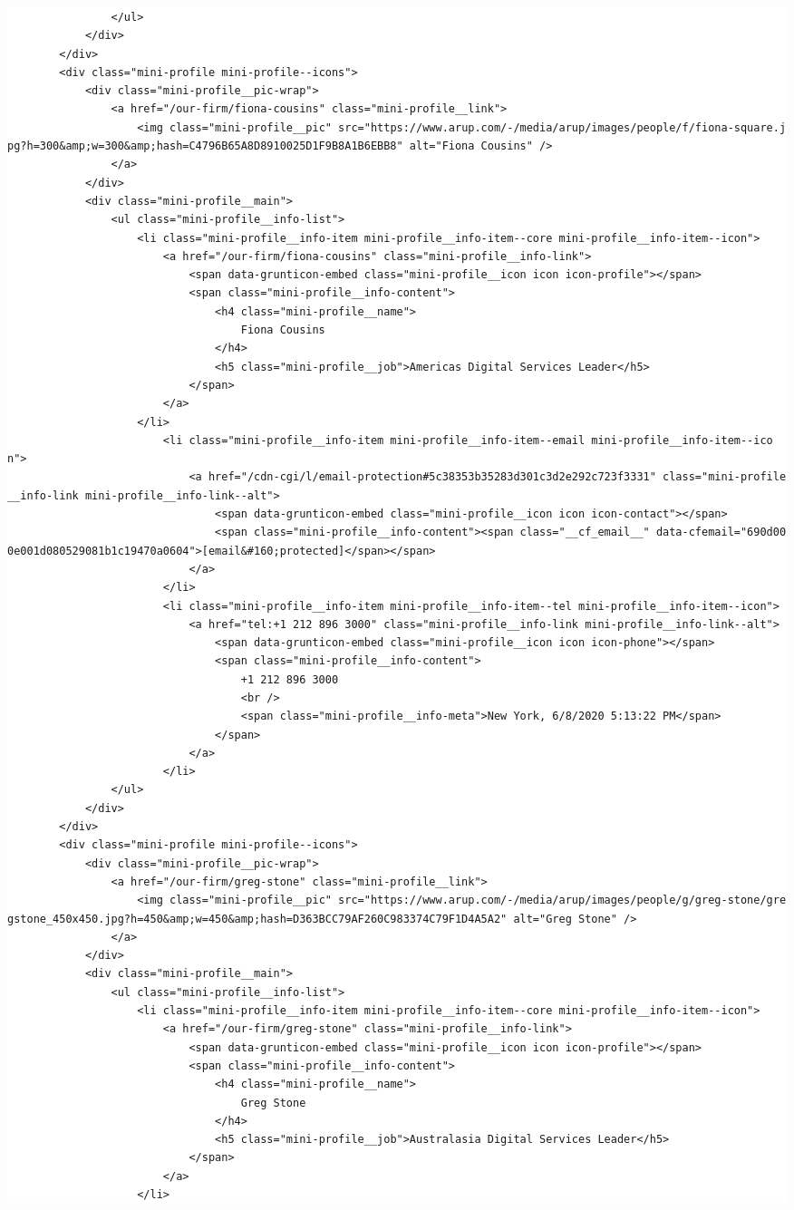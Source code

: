                     </ul>
                </div>
            </div>
            <div class="mini-profile mini-profile--icons">
                <div class="mini-profile__pic-wrap">
                    <a href="/our-firm/fiona-cousins" class="mini-profile__link">
                        <img class="mini-profile__pic" src="https://www.arup.com/-/media/arup/images/people/f/fiona-square.jpg?h=300&amp;w=300&amp;hash=C4796B65A8D8910025D1F9B8A1B6EBB8" alt="Fiona Cousins" />
                    </a>
                </div>
                <div class="mini-profile__main">
                    <ul class="mini-profile__info-list">
                        <li class="mini-profile__info-item mini-profile__info-item--core mini-profile__info-item--icon">
                            <a href="/our-firm/fiona-cousins" class="mini-profile__info-link">
                                <span data-grunticon-embed class="mini-profile__icon icon icon-profile"></span>
                                <span class="mini-profile__info-content">
                                    <h4 class="mini-profile__name">
                                        Fiona Cousins
                                    </h4>
                                    <h5 class="mini-profile__job">Americas Digital Services Leader</h5>
                                </span>
                            </a>
                        </li>
                            <li class="mini-profile__info-item mini-profile__info-item--email mini-profile__info-item--icon">
                                <a href="/cdn-cgi/l/email-protection#5c38353b35283d301c3d2e292c723f3331" class="mini-profile__info-link mini-profile__info-link--alt">
                                    <span data-grunticon-embed class="mini-profile__icon icon icon-contact"></span>
                                    <span class="mini-profile__info-content"><span class="__cf_email__" data-cfemail="690d000e001d080529081b1c19470a0604">[email&#160;protected]</span></span>
                                </a>
                            </li>
                            <li class="mini-profile__info-item mini-profile__info-item--tel mini-profile__info-item--icon">
                                <a href="tel:+1 212 896 3000" class="mini-profile__info-link mini-profile__info-link--alt">
                                    <span data-grunticon-embed class="mini-profile__icon icon icon-phone"></span>
                                    <span class="mini-profile__info-content">
                                        +1 212 896 3000
                                        <br />
                                        <span class="mini-profile__info-meta">New York, 6/8/2020 5:13:22 PM</span>
                                    </span>
                                </a>
                            </li>
                    </ul>
                </div>
            </div>
            <div class="mini-profile mini-profile--icons">
                <div class="mini-profile__pic-wrap">
                    <a href="/our-firm/greg-stone" class="mini-profile__link">
                        <img class="mini-profile__pic" src="https://www.arup.com/-/media/arup/images/people/g/greg-stone/gregstone_450x450.jpg?h=450&amp;w=450&amp;hash=D363BCC79AF260C983374C79F1D4A5A2" alt="Greg Stone" />
                    </a>
                </div>
                <div class="mini-profile__main">
                    <ul class="mini-profile__info-list">
                        <li class="mini-profile__info-item mini-profile__info-item--core mini-profile__info-item--icon">
                            <a href="/our-firm/greg-stone" class="mini-profile__info-link">
                                <span data-grunticon-embed class="mini-profile__icon icon icon-profile"></span>
                                <span class="mini-profile__info-content">
                                    <h4 class="mini-profile__name">
                                        Greg Stone
                                    </h4>
                                    <h5 class="mini-profile__job">Australasia Digital Services Leader</h5>
                                </span>
                            </a>
                        </li>